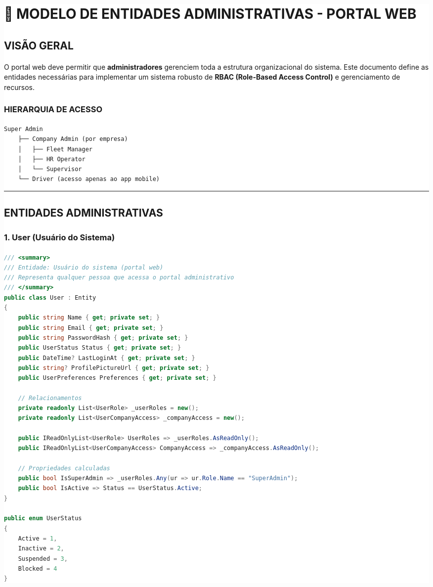 # 👥 MODELO DE ENTIDADES ADMINISTRATIVAS - PORTAL WEB

## VISÃO GERAL

O portal web deve permitir que **administradores** gerenciem toda a estrutura organizacional do sistema. Este documento define as entidades necessárias para implementar um sistema robusto de **RBAC (Role-Based Access Control)** e gerenciamento de recursos.

### HIERARQUIA DE ACESSO
```
Super Admin
    ├── Company Admin (por empresa)
    │   ├── Fleet Manager
    │   ├── HR Operator  
    │   └── Supervisor
    └── Driver (acesso apenas ao app mobile)
```

---

## ENTIDADES ADMINISTRATIVAS

### 1. **User (Usuário do Sistema)**

```csharp
/// <summary>
/// Entidade: Usuário do sistema (portal web)
/// Representa qualquer pessoa que acessa o portal administrativo
/// </summary>
public class User : Entity
{
    public string Name { get; private set; }
    public string Email { get; private set; }
    public string PasswordHash { get; private set; }
    public UserStatus Status { get; private set; }
    public DateTime? LastLoginAt { get; private set; }
    public string? ProfilePictureUrl { get; private set; }
    public UserPreferences Preferences { get; private set; }

    // Relacionamentos
    private readonly List<UserRole> _userRoles = new();
    private readonly List<UserCompanyAccess> _companyAccess = new();
    
    public IReadOnlyList<UserRole> UserRoles => _userRoles.AsReadOnly();
    public IReadOnlyList<UserCompanyAccess> CompanyAccess => _companyAccess.AsReadOnly();

    // Propriedades calculadas
    public bool IsSuperAdmin => _userRoles.Any(ur => ur.Role.Name == "SuperAdmin");
    public bool IsActive => Status == UserStatus.Active;
}

public enum UserStatus
{
    Active = 1,
    Inactive = 2,
    Suspended = 3,
    Blocked = 4
}
```

